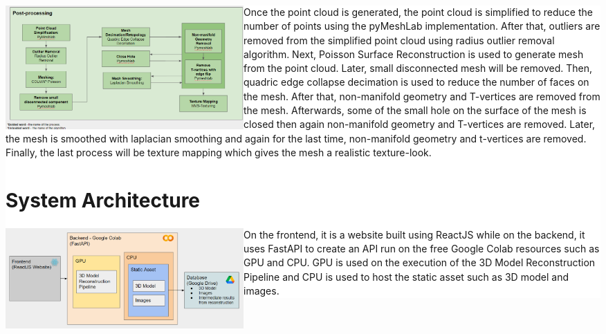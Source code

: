<img align="left" src="images/post-processing.png" alt="post-processing" width="40%"/>
Once the point cloud is generated, the point cloud is simplified to reduce the number of points using the pyMeshLab implementation. 
After that, outliers are removed from the simplified point cloud using radius outlier removal algorithm. 
Next, Poisson Surface Reconstruction is used to generate mesh from the point cloud. 
Later, small disconnected mesh will be removed. 
Then, quadric edge collapse decimation is used to reduce the number of faces on the mesh. 
After that, non-manifold geometry and T-vertices are removed from the mesh. 
Afterwards, some of the small hole on the surface of the mesh is closed then again non-manifold geometry and T-vertices are removed. 
Later, the mesh is smoothed with laplacian smoothing and again for the last time, non-manifold geometry and t-vertices are removed. 
Finally, the last process will be texture mapping which gives the mesh a realistic texture-look.  

# System Architecture
<img align="left" src="images/system_architecture.png" alt="system architecture" width="40%"/>
On the frontend, it is a website built using ReactJS while on the backend, it uses FastAPI to create an API run on the free Google Colab resources such as GPU and CPU. 
GPU is used on the execution of the 3D Model Reconstruction Pipeline and CPU is used to host the static asset such as 3D model and images. 